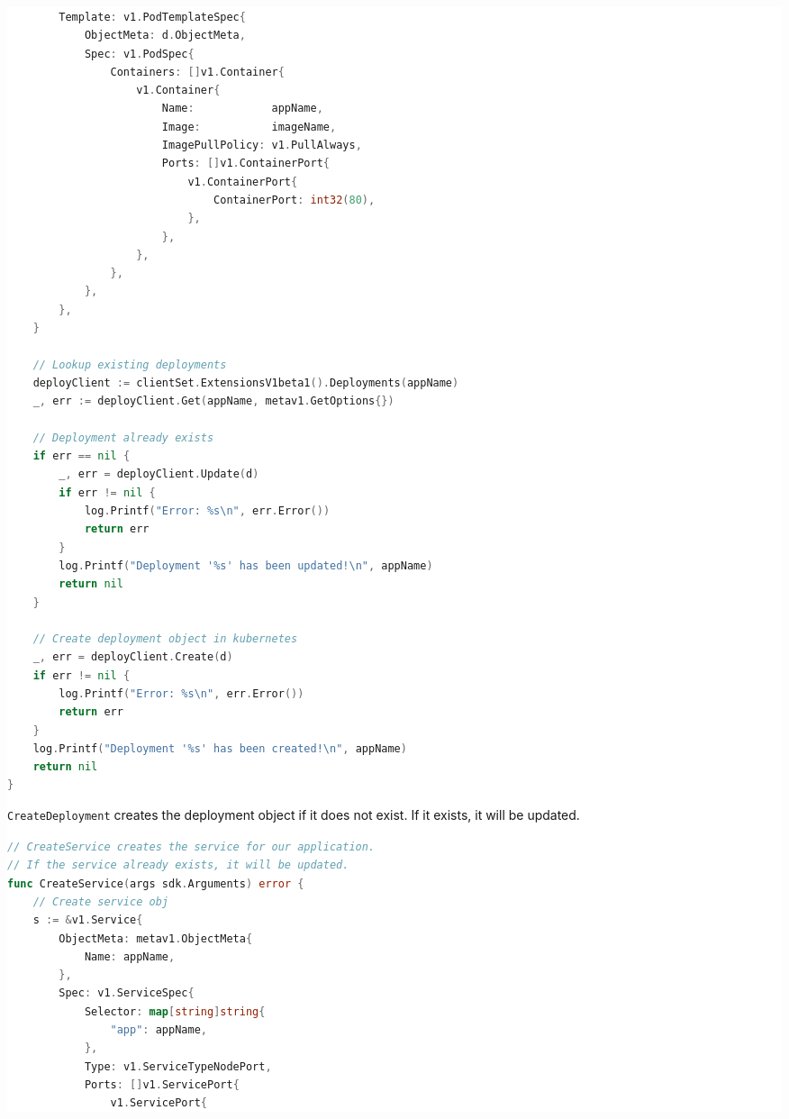 ```go
		Template: v1.PodTemplateSpec{
			ObjectMeta: d.ObjectMeta,
			Spec: v1.PodSpec{
				Containers: []v1.Container{
					v1.Container{
						Name:            appName,
						Image:           imageName,
						ImagePullPolicy: v1.PullAlways,
						Ports: []v1.ContainerPort{
							v1.ContainerPort{
								ContainerPort: int32(80),
							},
						},
					},
				},
			},
		},
	}

	// Lookup existing deployments
	deployClient := clientSet.ExtensionsV1beta1().Deployments(appName)
	_, err := deployClient.Get(appName, metav1.GetOptions{})

	// Deployment already exists
	if err == nil {
		_, err = deployClient.Update(d)
		if err != nil {
			log.Printf("Error: %s\n", err.Error())
			return err
		}
		log.Printf("Deployment '%s' has been updated!\n", appName)
		return nil
	}

	// Create deployment object in kubernetes
	_, err = deployClient.Create(d)
	if err != nil {
		log.Printf("Error: %s\n", err.Error())
		return err
	}
	log.Printf("Deployment '%s' has been created!\n", appName)
	return nil
}
```

`CreateDeployment` creates the deployment object if it does not exist. If it exists, it will be updated.

```go
// CreateService creates the service for our application.
// If the service already exists, it will be updated.
func CreateService(args sdk.Arguments) error {
	// Create service obj
	s := &v1.Service{
		ObjectMeta: metav1.ObjectMeta{
			Name: appName,
		},
		Spec: v1.ServiceSpec{
			Selector: map[string]string{
				"app": appName,
			},
			Type: v1.ServiceTypeNodePort,
			Ports: []v1.ServicePort{
				v1.ServicePort{
```